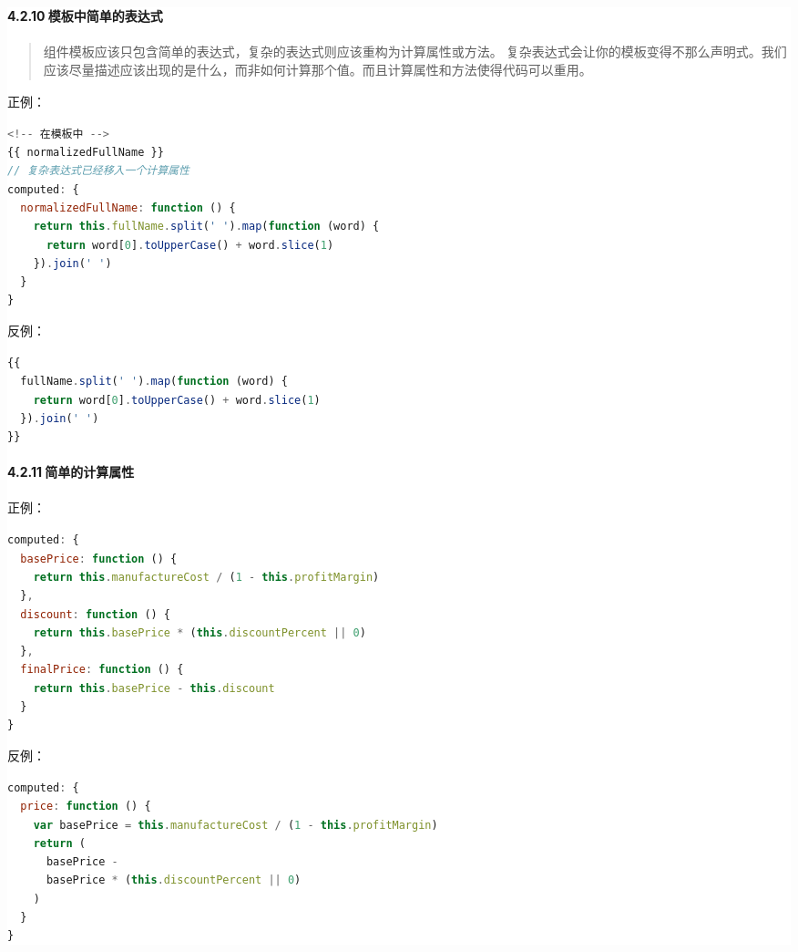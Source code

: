 #### 4.2.10 模板中简单的表达式

> 组件模板应该只包含简单的表达式，复杂的表达式则应该重构为计算属性或方法。
> 复杂表达式会让你的模板变得不那么声明式。我们应该尽量描述应该出现的是什么，而非如何计算那个值。而且计算属性和方法使得代码可以重用。

正例：

```javascript
<!-- 在模板中 -->
{{ normalizedFullName }}
// 复杂表达式已经移入一个计算属性
computed: {
  normalizedFullName: function () {
    return this.fullName.split(' ').map(function (word) {
      return word[0].toUpperCase() + word.slice(1)
    }).join(' ')
  }
}
```

反例：

```javascript
{{
  fullName.split(' ').map(function (word) {
    return word[0].toUpperCase() + word.slice(1)
  }).join(' ')
}}
```

#### 4.2.11 简单的计算属性

正例：

```javascript
computed: {
  basePrice: function () {
    return this.manufactureCost / (1 - this.profitMargin)
  },
  discount: function () {
    return this.basePrice * (this.discountPercent || 0)
  },
  finalPrice: function () {
    return this.basePrice - this.discount
  }
}
```

反例：

```javascript
computed: {
  price: function () {
    var basePrice = this.manufactureCost / (1 - this.profitMargin)
    return (
      basePrice -
      basePrice * (this.discountPercent || 0)
    )
  }
}
```
